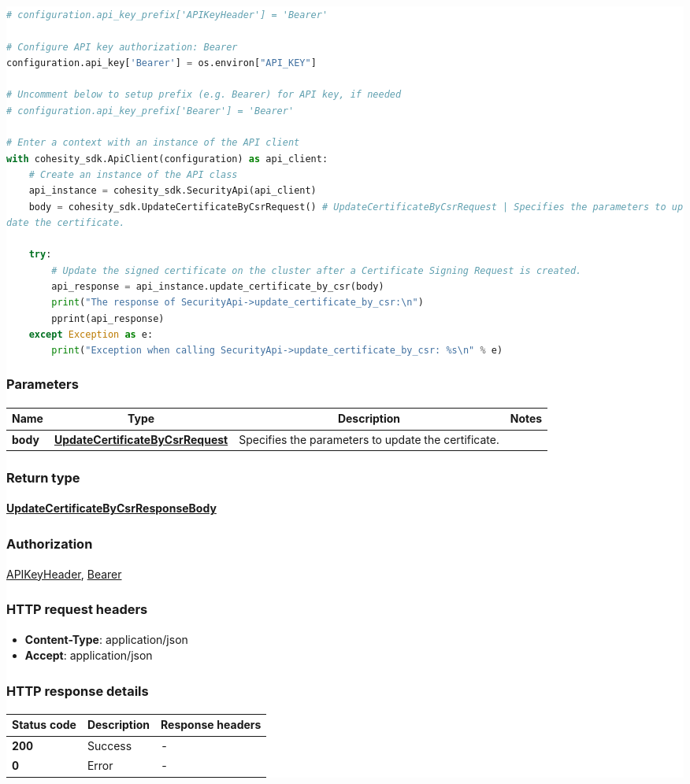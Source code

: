 ```python
# configuration.api_key_prefix['APIKeyHeader'] = 'Bearer'

# Configure API key authorization: Bearer
configuration.api_key['Bearer'] = os.environ["API_KEY"]

# Uncomment below to setup prefix (e.g. Bearer) for API key, if needed
# configuration.api_key_prefix['Bearer'] = 'Bearer'

# Enter a context with an instance of the API client
with cohesity_sdk.ApiClient(configuration) as api_client:
    # Create an instance of the API class
    api_instance = cohesity_sdk.SecurityApi(api_client)
    body = cohesity_sdk.UpdateCertificateByCsrRequest() # UpdateCertificateByCsrRequest | Specifies the parameters to update the certificate.

    try:
        # Update the signed certificate on the cluster after a Certificate Signing Request is created.
        api_response = api_instance.update_certificate_by_csr(body)
        print("The response of SecurityApi->update_certificate_by_csr:\n")
        pprint(api_response)
    except Exception as e:
        print("Exception when calling SecurityApi->update_certificate_by_csr: %s\n" % e)
```



### Parameters


Name | Type | Description  | Notes
------------- | ------------- | ------------- | -------------
 **body** | [**UpdateCertificateByCsrRequest**](UpdateCertificateByCsrRequest.md)| Specifies the parameters to update the certificate. | 

### Return type

[**UpdateCertificateByCsrResponseBody**](UpdateCertificateByCsrResponseBody.md)

### Authorization

[APIKeyHeader](../README.md#APIKeyHeader), [Bearer](../README.md#Bearer)

### HTTP request headers

 - **Content-Type**: application/json
 - **Accept**: application/json

### HTTP response details

| Status code | Description | Response headers |
|-------------|-------------|------------------|
**200** | Success |  -  |
**0** | Error |  -  |
